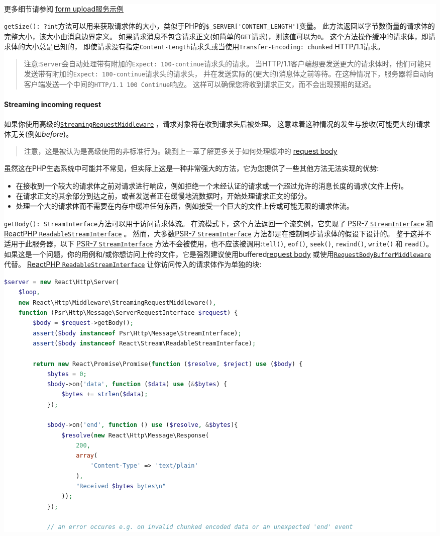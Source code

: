 更多细节请参阅  [form upload服务示例](https://github.com/reactphp/http/blob/v1.2.0/examples/62-server-form-upload.php) 

`getSize(): ?int`方法可以用来获取请求体的大小，类似于PHP的`$_SERVER['CONTENT_LENGTH']`变量。
此方法返回以字节数衡量的请求体的完整大小，该大小由消息边界定义。
如果请求消息不包含请求正文(如简单的`GET`请求)，则该值可以为`0`。
这个方法操作缓冲的请求体，即请求体的大小总是已知的，
即使请求没有指定` Content-Length `请求头或当使用` Transfer-Encoding: chunked ` HTTP/1.1请求。

>注意:`Server`会自动处理带有附加的`Expect: 100-continue`请求头的请求。
 当HTTP/1.1客户端想要发送更大的请求体时，他们可能只发送带有附加的`Expect: 100-continue`请求头的请求头，
 并在发送实际的(更大的)消息体之前等待。在这种情况下，服务器将自动向客户端发送一个中间的`HTTP/1.1 100 Continue`响应。
 这样可以确保您将收到请求正文，而不会出现预期的延迟。
#### Streaming incoming request

如果你使用高级的[`StreamingRequestMiddleware`](#streamingrequestmiddleware) ，请求对象将在收到请求头后被处理。
这意味着这种情况的发生与接收(可能更大的)请求体无关(例如*before*)。

>注意，这是被认为是高级使用的非标准行为。跳到上一章了解更多关于如何处理缓冲的 [request body](#request-body)

虽然这在PHP生态系统中可能并不常见，但实际上这是一种非常强大的方法，它为您提供了一些其他方法无法实现的优势:

* 在接收到一个较大的请求体之前对请求进行响应，例如拒绝一个未经认证的请求或一个超过允许的消息长度的请求(文件上传)。
* 在请求正文的其余部分到达之前，或者发送者正在缓慢地流数据时，开始处理请求正文的部分。
* 处理一个大的请求体而不需要在内存中缓冲任何东西，例如接受一个巨大的文件上传或可能无限的请求体流。

`getBody(): StreamInterface`方法可以用于访问请求体流。
在流模式下，这个方法返回一个流实例，它实现了
[PSR-7 `StreamInterface`](https://www.php-fig.org/psr/psr-7/#34-psrhttpmessagestreaminterface)
和[ReactPHP `ReadableStreamInterface`](https://github.com/reactphp/stream#readablestreaminterface) 。
然而，大多数[PSR-7 `StreamInterface`](https://www.php-fig.org/psr/psr-7/#34-psrhttpmessagestreaminterface)
方法都是在控制同步请求体的假设下设计的。
鉴于这并不适用于此服务器，以下
[PSR-7 `StreamInterface`](https://www.php-fig.org/psr/psr-7/#34-psrhttpmessagestreaminterface)
方法不会被使用，也不应该被调用:`tell()`, `eof()`, `seek()`, `rewind()`, `write()` 和 `read()`。
如果这是一个问题，你的用例和/或你想访问上传的文件，它是强烈建议使用buffered[request body](#request-body)
或使用[`RequestBodyBufferMiddleware`](#requestbodybuffermiddleware) 代替。
[ReactPHP `ReadableStreamInterface`](https://github.com/reactphp/stream#readablestreaminterface)
让你访问传入的请求体作为单独的块:

```php
$server = new React\Http\Server(
    $loop,
    new React\Http\Middleware\StreamingRequestMiddleware(),
    function (Psr\Http\Message\ServerRequestInterface $request) {
        $body = $request->getBody();
        assert($body instanceof Psr\Http\Message\StreamInterface);
        assert($body instanceof React\Stream\ReadableStreamInterface);

        return new React\Promise\Promise(function ($resolve, $reject) use ($body) {
            $bytes = 0;
            $body->on('data', function ($data) use (&$bytes) {
                $bytes += strlen($data);
            });

            $body->on('end', function () use ($resolve, &$bytes){
                $resolve(new React\Http\Message\Response(
                    200,
                    array(
                        'Content-Type' => 'text/plain'
                    ),
                    "Received $bytes bytes\n"
                ));
            });

            // an error occures e.g. on invalid chunked encoded data or an unexpected 'end' event
```